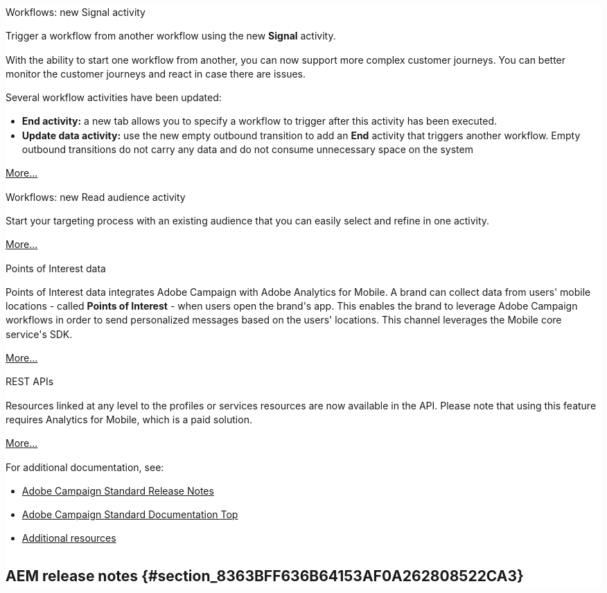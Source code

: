    <tr> 
    <td colname="col1"> <p> Workflows: new Signal activity </p> </td> 
    <td colname="col2"> <p>Trigger a workflow from another workflow using the new <b>Signal</b> activity. </p> <p>With the ability to start one workflow from another, you can now support more complex customer journeys. You can better monitor the customer journeys and react in case there are issues. </p> <p>Several workflow activities have been updated: </p> 
     <ul id="ul_D56C73D1031340A0BA2FB4163BBE315E"> 
      <li id="li_E26328A276EE4ED88C651790ABBBC0DB"> <b>End activity:</b> a new tab allows you to specify a workflow to trigger after this activity has been executed. </li> 
      <li id="li_8BCAFE3ADBA4462FBFC84718ACA8EDE0"> <b>Update data activity:</b> use the new empty outbound transition to add an <b>End</b> activity that triggers another workflow. Empty outbound transitions do not carry any data and do not consume unnecessary space on the system </li> 
     </ul> <p> <a href="http://docs.campaign.adobe.com/doc/standard/en/WKF_Execution_activities_External_signal.html" format="html" scope="external"> More... </a> </p> </td> 
   </tr> 
   <tr> 
    <td colname="col1"> <p> Workflows: new Read audience activity </p> </td> 
    <td colname="col2"> <p> Start your targeting process with an existing audience that you can easily select and refine in one activity. </p> <p> <a href="http://docs.campaign.adobe.com/doc/standard/en/WKF_Targeting_activities_Read_audience.html" format="html" scope="external"> More... </a> </p> </td> 
   </tr> 
   <tr> 
    <td colname="col1"> <p> Points of Interest data </p> </td> 
    <td colname="col2"> <p>Points of Interest data integrates Adobe Campaign with Adobe Analytics for Mobile. A brand can collect data from users' mobile locations - called <b>Points of Interest</b> - when users open the brand's app. This enables the brand to leverage Adobe Campaign workflows in order to send personalized messages based on the users' locations. This channel leverages the Mobile core service's SDK. </p> <p> <a href="http://docs.campaign.adobe.com/doc/standard/en/ITG_Points_of_Interest_data_Introduction.html" format="html" scope="external"> More... </a> </p> </td> 
   </tr> 
   <tr> 
    <td colname="col1"> <p> REST APIs </p> </td> 
    <td colname="col2"> <p> Resources linked at any level to the profiles or services resources are now available in the API. Please note that using this feature requires Analytics for Mobile, which is a paid solution. </p> <p> <a href="http://docs.campaign.adobe.com/doc/standard/en/ADM_Development_Updating_the_structure.html#Publication_with_API_extension" format="html" scope="external"> More... </a> </p> </td> 
   </tr> 
  </tbody> 
 </tgroup> 
</table>

For additional documentation, see:

* [ Adobe Campaign Standard Release Notes ](https://docs.campaign.adobe.com/doc/standard/en/RN.html)
* [ Adobe Campaign Standard Documentation ](https://docs.campaign.adobe.com/doc/standard/en/home.html)
[ Top ](03092017.md#marketingcloud)

* [ Additional resources ](03092017.md#experiencemanager/section_B1FAFE0975E74070812BC036D994FBE3)
## AEM release notes {#section_8363BFF636B64153AF0A262808522CA3}
